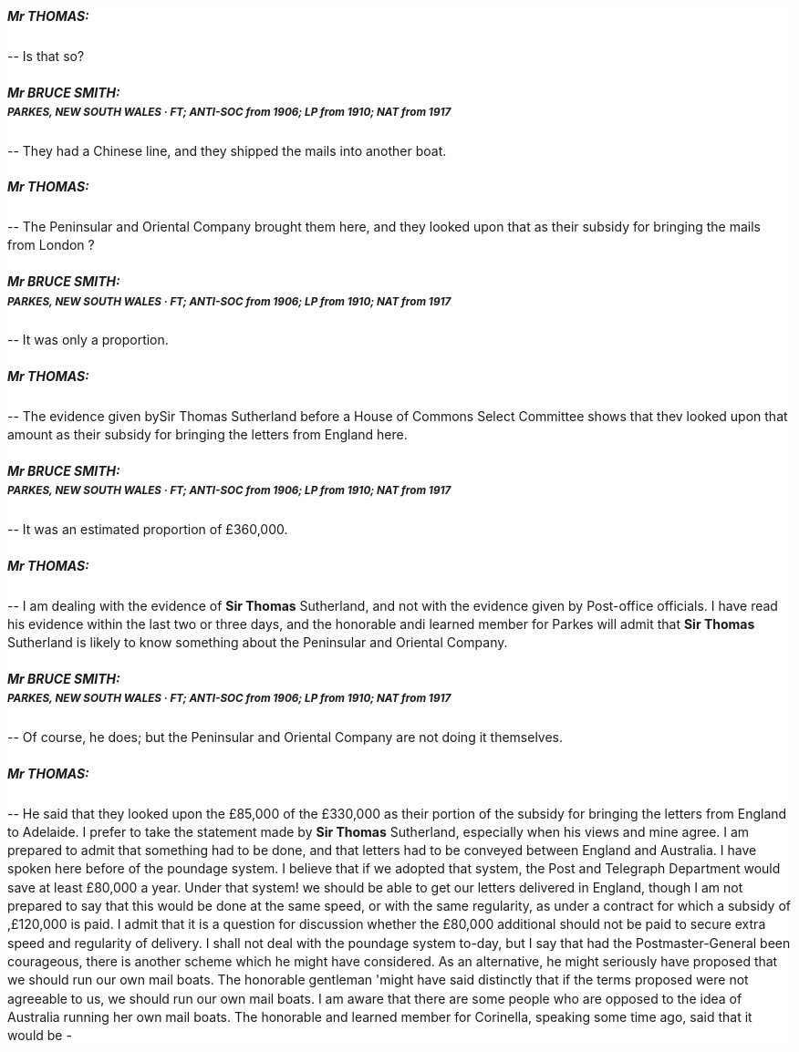 ##### Mr THOMAS:

-- Is that so? 

##### Mr BRUCE SMITH:<br><small class="text-muted">PARKES, NEW SOUTH WALES &middot; FT; ANTI-SOC from 1906; LP from 1910; NAT from 1917</small>

--  They had a Chinese line, and they shipped the mails into another boat. 

##### Mr THOMAS:

-- The Peninsular and Oriental Company brought them here, and they looked upon that as their subsidy for bringing the mails from London ? 

##### Mr BRUCE SMITH:<br><small class="text-muted">PARKES, NEW SOUTH WALES &middot; FT; ANTI-SOC from 1906; LP from 1910; NAT from 1917</small>

--  It was only a proportion. 

##### Mr THOMAS:

-- The evidence given bySir Thomas Sutherland before a House of Commons Select Committee shows that thev looked upon that amount as their subsidy for bringing the letters from England here. 

##### Mr BRUCE SMITH:<br><small class="text-muted">PARKES, NEW SOUTH WALES &middot; FT; ANTI-SOC from 1906; LP from 1910; NAT from 1917</small>

--  It was an estimated proportion of  £360,000. 

##### Mr THOMAS:

-- I am dealing with the evidence of  **Sir Thomas**  Sutherland, and not with the evidence given by Post-office officials. I have read his evidence within the last two or three days, and the honorable andi learned member for Parkes will admit that  **Sir Thomas**  Sutherland is likely to know something about the Peninsular and Oriental Company. 

##### Mr BRUCE SMITH:<br><small class="text-muted">PARKES, NEW SOUTH WALES &middot; FT; ANTI-SOC from 1906; LP from 1910; NAT from 1917</small>

--  Of course, he does; but the Peninsular and Oriental Company are not doing it themselves. 

##### Mr THOMAS:

-- He said that they looked upon the  £85,000  of the  £330,000  as their portion of the subsidy for bringing the letters from England to Adelaide. I prefer to take the statement made by  **Sir Thomas**  Sutherland, especially when his views and mine agree. I am prepared to admit that something had to be done, and that letters had to be conveyed between England and Australia. I have spoken here before of the poundage system. I believe that if we adopted that system, the Post and Telegraph Department would save at least  £80,000  a year. Under that system! we should be able to get our letters delivered in England, though I am not prepared to say that this would be done at the same speed, or with the same regularity, as under a contract for which a  subsidy of ,£120,000 is paid. I admit that it is a question for discussion whether the £80,000 additional should not be paid to secure extra speed and regularity of delivery. I shall not deal with the poundage system to-day, but I say that had the Postmaster-General been courageous, there is another scheme which he might have considered. As an alternative, he might seriously have proposed that we should run our own mail boats. The honorable gentleman 'might have said distinctly that if the terms proposed were not agreeable to us, we should run our own mail boats. I am aware that there are some people who are opposed to the idea of Australia running her own mail boats. The honorable and learned member for Corinella, speaking some time ago, said that it would be - 
